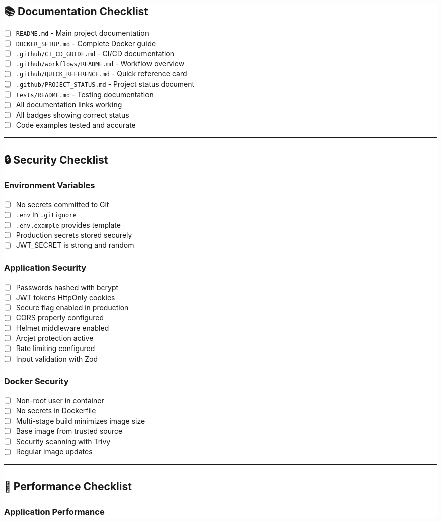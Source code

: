
## 📚 Documentation Checklist

- [ ] `README.md` - Main project documentation
- [ ] `DOCKER_SETUP.md` - Complete Docker guide
- [ ] `.github/CI_CD_GUIDE.md` - CI/CD documentation
- [ ] `.github/workflows/README.md` - Workflow overview
- [ ] `.github/QUICK_REFERENCE.md` - Quick reference card
- [ ] `.github/PROJECT_STATUS.md` - Project status document
- [ ] `tests/README.md` - Testing documentation
- [ ] All documentation links working
- [ ] All badges showing correct status
- [ ] Code examples tested and accurate

---

## 🔒 Security Checklist

### Environment Variables

- [ ] No secrets committed to Git
- [ ] `.env` in `.gitignore`
- [ ] `.env.example` provides template
- [ ] Production secrets stored securely
- [ ] JWT_SECRET is strong and random

### Application Security

- [ ] Passwords hashed with bcrypt
- [ ] JWT tokens HttpOnly cookies
- [ ] Secure flag enabled in production
- [ ] CORS properly configured
- [ ] Helmet middleware enabled
- [ ] Arcjet protection active
- [ ] Rate limiting configured
- [ ] Input validation with Zod

### Docker Security

- [ ] Non-root user in container
- [ ] No secrets in Dockerfile
- [ ] Multi-stage build minimizes image size
- [ ] Base image from trusted source
- [ ] Security scanning with Trivy
- [ ] Regular image updates

---

## 🎯 Performance Checklist

### Application Performance
